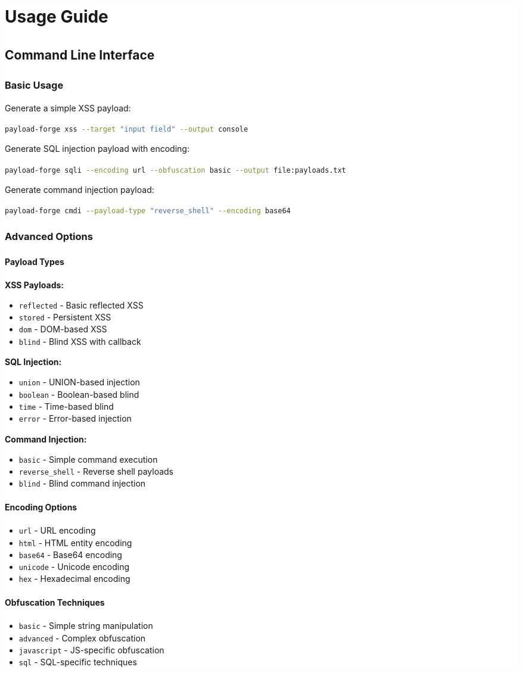 # Usage Guide

## Command Line Interface

### Basic Usage

Generate a simple XSS payload:
```bash
payload-forge xss --target "input field" --output console
```

Generate SQL injection payload with encoding:
```bash
payload-forge sqli --encoding url --obfuscation basic --output file:payloads.txt
```

Generate command injection payload:
```bash
payload-forge cmdi --payload-type "reverse_shell" --encoding base64
```

### Advanced Options

#### Payload Types

**XSS Payloads:**
- `reflected` - Basic reflected XSS
- `stored` - Persistent XSS
- `dom` - DOM-based XSS
- `blind` - Blind XSS with callback

**SQL Injection:**
- `union` - UNION-based injection
- `boolean` - Boolean-based blind
- `time` - Time-based blind
- `error` - Error-based injection

**Command Injection:**
- `basic` - Simple command execution
- `reverse_shell` - Reverse shell payloads
- `blind` - Blind command injection

#### Encoding Options

- `url` - URL encoding
- `html` - HTML entity encoding
- `base64` - Base64 encoding
- `unicode` - Unicode encoding
- `hex` - Hexadecimal encoding

#### Obfuscation Techniques

- `basic` - Simple string manipulation
- `advanced` - Complex obfuscation
- `javascript` - JS-specific obfuscation
- `sql` - SQL-specific techniques
